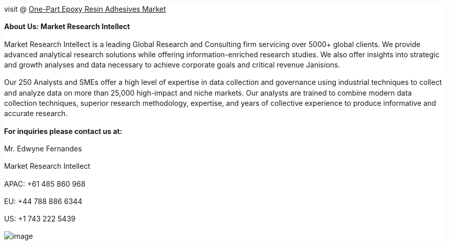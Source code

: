 visit&nbsp;@</strong>&nbsp;</span><span class="font-[700]"><a href="https://www.marketresearchintellect.com/product/global-one-part-epoxy-resin-adhesives-market/?utm_source=Linkedin&utm_medium=808" target="_blank" data-tracking-control-name="article-ssr-frontend-pulse_little-text-block" data-tracking-will-navigate="" data-test-link="">One-Part Epoxy Resin Adhesives Market</a></span></p><p><strong><span class="font-[700]">About Us: Market Research Intellect</span></strong></p><p><span class="">Market Research Intellect is a leading Global Research and Consulting firm servicing over 5000+ global clients. We provide advanced analytical research solutions while offering information-enriched research studies.&nbsp;</span>We also offer insights into strategic and growth analyses and data necessary to achieve corporate goals and critical revenue Janisions.</p><p><span class="">Our 250 Analysts and SMEs offer a high level of expertise in data collection and governance using industrial techniques to collect and analyze data on more than 25,000 high-impact and niche markets. Our analysts are trained to combine modern data collection techniques, superior research methodology, expertise, and years of collective experience to produce informative and accurate research.</span></p><p><strong>For inquiries please contact us at:</strong></p><p>Mr. Edwyne Fernandes</p><p>Market Research Intellect</p><p>APAC: +61 485 860 968</p><p>EU: +44 788 886 6344</p><p>US: +1 743 222 5439</p>
![image](https://github.com/user-attachments/assets/1dd87684-0f05-4832-8bf6-196e12346a1e)
